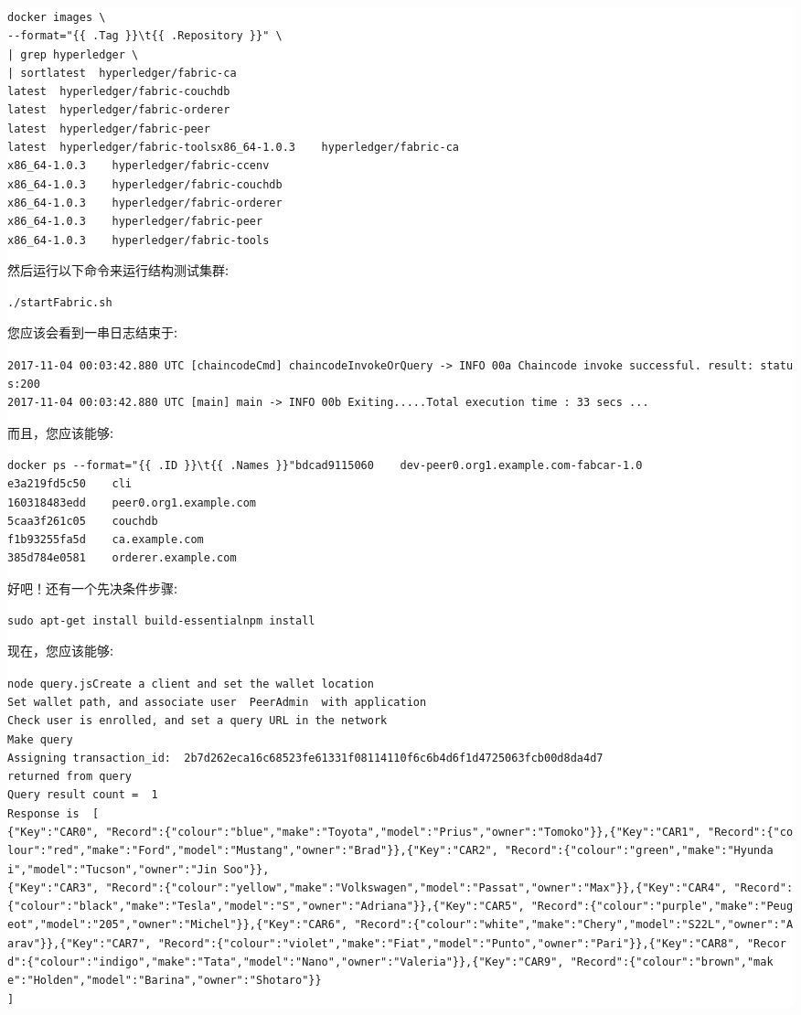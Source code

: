 ```
docker images \
--format="{{ .Tag }}\t{{ .Repository }}" \
| grep hyperledger \
| sortlatest  hyperledger/fabric-ca
latest  hyperledger/fabric-couchdb
latest  hyperledger/fabric-orderer
latest  hyperledger/fabric-peer
latest  hyperledger/fabric-toolsx86_64-1.0.3    hyperledger/fabric-ca
x86_64-1.0.3    hyperledger/fabric-ccenv
x86_64-1.0.3    hyperledger/fabric-couchdb
x86_64-1.0.3    hyperledger/fabric-orderer
x86_64-1.0.3    hyperledger/fabric-peer
x86_64-1.0.3    hyperledger/fabric-tools
```

然后运行以下命令来运行结构测试集群:

```
./startFabric.sh
```

您应该会看到一串日志结束于:

```
2017-11-04 00:03:42.880 UTC [chaincodeCmd] chaincodeInvokeOrQuery -> INFO 00a Chaincode invoke successful. result: status:200 
2017-11-04 00:03:42.880 UTC [main] main -> INFO 00b Exiting.....Total execution time : 33 secs ...
```

而且，您应该能够:

```
docker ps --format="{{ .ID }}\t{{ .Names }}"bdcad9115060    dev-peer0.org1.example.com-fabcar-1.0
e3a219fd5c50    cli
160318483edd    peer0.org1.example.com
5caa3f261c05    couchdb
f1b93255fa5d    ca.example.com
385d784e0581    orderer.example.com
```

好吧！还有一个先决条件步骤:

```
sudo apt-get install build-essentialnpm install
```

现在，您应该能够:

```
node query.jsCreate a client and set the wallet location
Set wallet path, and associate user  PeerAdmin  with application
Check user is enrolled, and set a query URL in the network
Make query
Assigning transaction_id:  2b7d262eca16c68523fe61331f08114110f6c6b4d6f1d4725063fcb00d8da4d7
returned from query
Query result count =  1
Response is  [
{"Key":"CAR0", "Record":{"colour":"blue","make":"Toyota","model":"Prius","owner":"Tomoko"}},{"Key":"CAR1", "Record":{"colour":"red","make":"Ford","model":"Mustang","owner":"Brad"}},{"Key":"CAR2", "Record":{"colour":"green","make":"Hyundai","model":"Tucson","owner":"Jin Soo"}},
{"Key":"CAR3", "Record":{"colour":"yellow","make":"Volkswagen","model":"Passat","owner":"Max"}},{"Key":"CAR4", "Record":{"colour":"black","make":"Tesla","model":"S","owner":"Adriana"}},{"Key":"CAR5", "Record":{"colour":"purple","make":"Peugeot","model":"205","owner":"Michel"}},{"Key":"CAR6", "Record":{"colour":"white","make":"Chery","model":"S22L","owner":"Aarav"}},{"Key":"CAR7", "Record":{"colour":"violet","make":"Fiat","model":"Punto","owner":"Pari"}},{"Key":"CAR8", "Record":{"colour":"indigo","make":"Tata","model":"Nano","owner":"Valeria"}},{"Key":"CAR9", "Record":{"colour":"brown","make":"Holden","model":"Barina","owner":"Shotaro"}}
]
```
